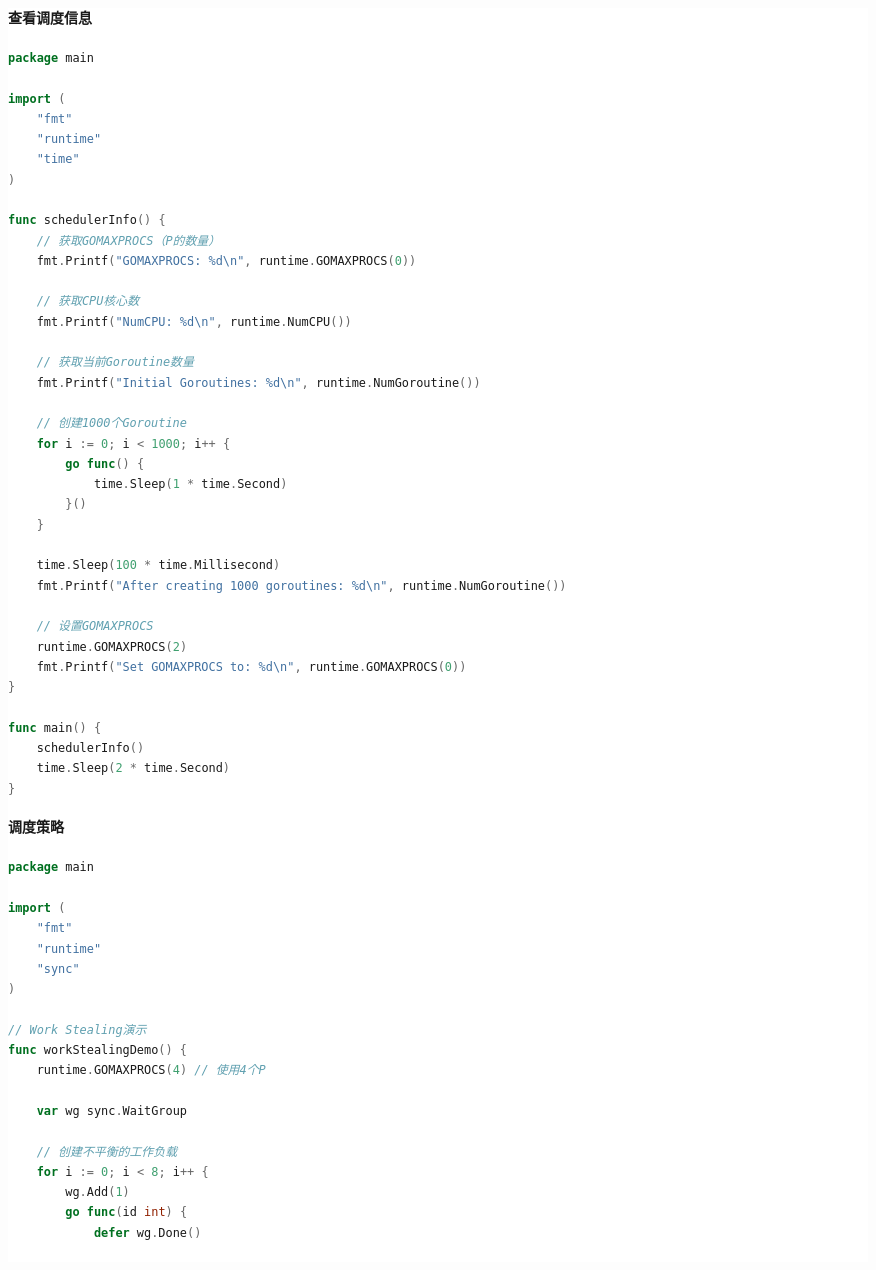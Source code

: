 #### 查看调度信息

```go
package main

import (
    "fmt"
    "runtime"
    "time"
)

func schedulerInfo() {
    // 获取GOMAXPROCS（P的数量）
    fmt.Printf("GOMAXPROCS: %d\n", runtime.GOMAXPROCS(0))
    
    // 获取CPU核心数
    fmt.Printf("NumCPU: %d\n", runtime.NumCPU())
    
    // 获取当前Goroutine数量
    fmt.Printf("Initial Goroutines: %d\n", runtime.NumGoroutine())
    
    // 创建1000个Goroutine
    for i := 0; i < 1000; i++ {
        go func() {
            time.Sleep(1 * time.Second)
        }()
    }
    
    time.Sleep(100 * time.Millisecond)
    fmt.Printf("After creating 1000 goroutines: %d\n", runtime.NumGoroutine())
    
    // 设置GOMAXPROCS
    runtime.GOMAXPROCS(2)
    fmt.Printf("Set GOMAXPROCS to: %d\n", runtime.GOMAXPROCS(0))
}

func main() {
    schedulerInfo()
    time.Sleep(2 * time.Second)
}
```

#### 调度策略

```go
package main

import (
    "fmt"
    "runtime"
    "sync"
)

// Work Stealing演示
func workStealingDemo() {
    runtime.GOMAXPROCS(4) // 使用4个P
    
    var wg sync.WaitGroup
    
    // 创建不平衡的工作负载
    for i := 0; i < 8; i++ {
        wg.Add(1)
        go func(id int) {
            defer wg.Done()
            
```